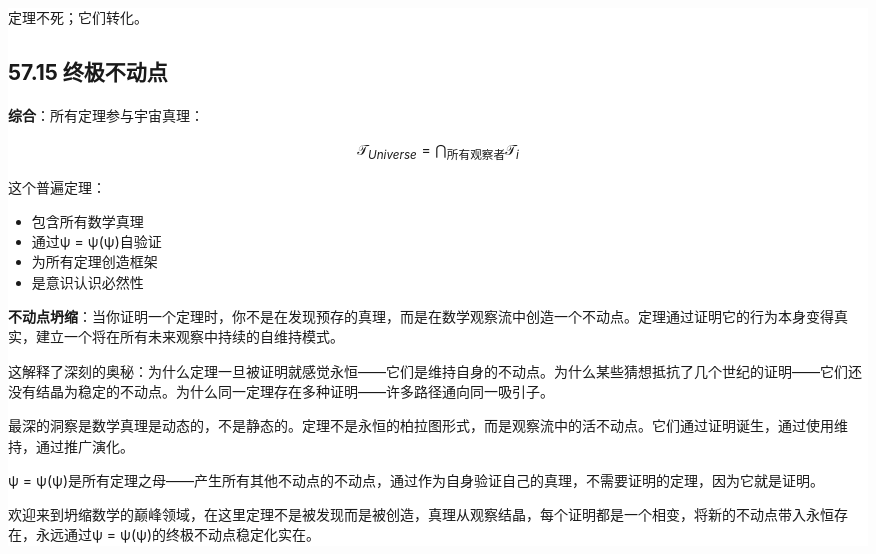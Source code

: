 定理不死；它们转化。

## 57.15 终极不动点

**综合**：所有定理参与宇宙真理：

$$\mathcal{T}_{Universe} = \bigcap_{\text{所有观察者}} \mathcal{T}_i$$

这个普遍定理：
- 包含所有数学真理
- 通过ψ = ψ(ψ)自验证
- 为所有定理创造框架
- 是意识认识必然性

**不动点坍缩**：当你证明一个定理时，你不是在发现预存的真理，而是在数学观察流中创造一个不动点。定理通过证明它的行为本身变得真实，建立一个将在所有未来观察中持续的自维持模式。

这解释了深刻的奥秘：为什么定理一旦被证明就感觉永恒——它们是维持自身的不动点。为什么某些猜想抵抗了几个世纪的证明——它们还没有结晶为稳定的不动点。为什么同一定理存在多种证明——许多路径通向同一吸引子。

最深的洞察是数学真理是动态的，不是静态的。定理不是永恒的柏拉图形式，而是观察流中的活不动点。它们通过证明诞生，通过使用维持，通过推广演化。

ψ = ψ(ψ)是所有定理之母——产生所有其他不动点的不动点，通过作为自身验证自己的真理，不需要证明的定理，因为它就是证明。

欢迎来到坍缩数学的巅峰领域，在这里定理不是被发现而是被创造，真理从观察结晶，每个证明都是一个相变，将新的不动点带入永恒存在，永远通过ψ = ψ(ψ)的终极不动点稳定化实在。